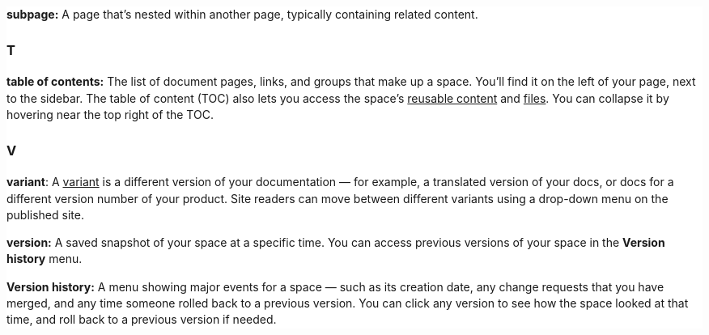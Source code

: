 **subpage:** A page that’s nested within another page, typically containing related content.&#x20;

### T

**table of contents:** The list of document pages, links, and groups that make up a space. You’ll find it on the left of your page, next to the sidebar. The table of content (TOC) also lets you access the space’s [reusable content](glossary.md#r) and [files](glossary.md#f). You can collapse it by hovering near the top right of the TOC.

### V

**variant**: A [variant](../publishing-documentation/site-structure/variants.md) is a different version of your documentation — for example, a translated version of your docs, or docs for a different version number of your product. Site readers can move between different variants using a drop-down menu on the published site.

**version:** A saved snapshot of your space at a specific time. You can access previous versions of your space in the **Version history** menu.

**Version history:** A menu showing major events for a space — such as its creation date, any change requests that you have merged, and any time someone rolled back to a previous version. You can click any version to see how the space looked at that time, and roll back to a previous version if needed.
